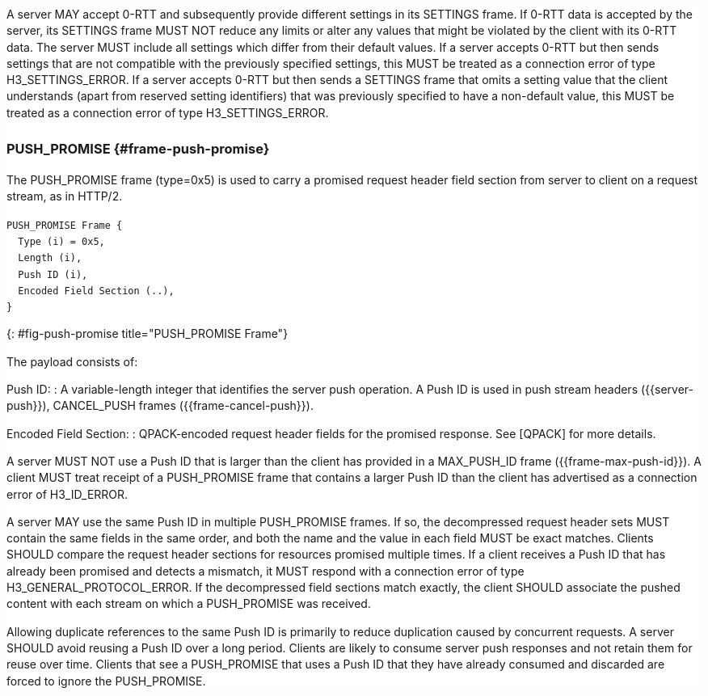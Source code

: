 A server MAY accept 0-RTT and subsequently provide different settings in its
SETTINGS frame. If 0-RTT data is accepted by the server, its SETTINGS frame MUST
NOT reduce any limits or alter any values that might be violated by the client
with its 0-RTT data.  The server MUST include all settings which differ from
their default values.  If a server accepts 0-RTT but then sends settings that
are not compatible with the previously specified settings, this MUST be treated
as a connection error of type H3_SETTINGS_ERROR. If a server accepts 0-RTT but
then sends a SETTINGS frame that omits a setting value that the client
understands (apart from reserved setting identifiers) that was previously
specified to have a non-default value, this MUST be treated as a connection
error of type H3_SETTINGS_ERROR.


### PUSH_PROMISE {#frame-push-promise}

The PUSH_PROMISE frame (type=0x5) is used to carry a promised request header
field section from server to client on a request stream, as in HTTP/2.

~~~~~~~~~~  drawing
PUSH_PROMISE Frame {
  Type (i) = 0x5,
  Length (i),
  Push ID (i),
  Encoded Field Section (..),
}
~~~~~~~~~~
{: #fig-push-promise title="PUSH_PROMISE Frame"}

The payload consists of:

Push ID:
: A variable-length integer that identifies the server push operation.  A Push
  ID is used in push stream headers ({{server-push}}), CANCEL_PUSH frames
  ({{frame-cancel-push}}).

Encoded Field Section:
: QPACK-encoded request header fields for the promised response.  See [QPACK]
  for more details.

A server MUST NOT use a Push ID that is larger than the client has provided in a
MAX_PUSH_ID frame ({{frame-max-push-id}}). A client MUST treat receipt of a
PUSH_PROMISE frame that contains a larger Push ID than the client has advertised
as a connection error of H3_ID_ERROR.

A server MAY use the same Push ID in multiple PUSH_PROMISE frames. If so, the
decompressed request header sets MUST contain the same fields in the same order,
and both the name and the value in each field MUST be exact matches. Clients
SHOULD compare the request header sections for resources promised multiple
times. If a client receives a Push ID that has already been promised and detects
a mismatch, it MUST respond with a connection error of type
H3_GENERAL_PROTOCOL_ERROR. If the decompressed field sections match exactly, the
client SHOULD associate the pushed content with each stream on which a
PUSH_PROMISE was received.

Allowing duplicate references to the same Push ID is primarily to reduce
duplication caused by concurrent requests.  A server SHOULD avoid reusing a Push
ID over a long period.  Clients are likely to consume server push responses and
not retain them for reuse over time.  Clients that see a PUSH_PROMISE that uses
a Push ID that they have already consumed and discarded are forced to ignore the
PUSH_PROMISE.
